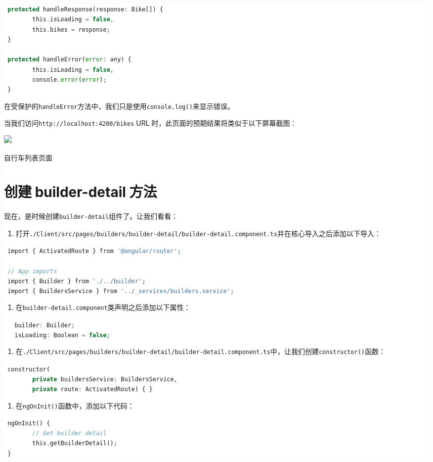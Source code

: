 ```php
 protected handleResponse(response: Bike[]) {
        this.isLoading = false,
        this.bikes = response;
 }

 protected handleError(error: any) {
        this.isLoading = false,
        console.error(error);
 }
```

在受保护的`handleError`方法中，我们只是使用`console.log()`来显示错误。

当我们访问`http://localhost:4200/bikes` URL 时，此页面的预期结果将类似于以下屏幕截图：

![](https://github.com/OpenDocCN/freelearn-php-zh/raw/master/docs/hsn-flstk-web-dev-ng6-lrv5/img/00dc1a31-cc36-47fc-9898-07c50840d2e5.png)

自行车列表页面

# 创建 builder-detail 方法

现在，是时候创建`builder-detail`组件了。让我们看看：

1.  打开`./Client/src/pages/builders/builder-detail/builder-detail.component.ts`并在核心导入之后添加以下导入：

```php
 import { ActivatedRoute } from '@angular/router';

 // App imports
 import { Builder } from './../builder';
 import { BuildersService } from '../_services/builders.service';
```

1.  在`builder-detail.component`类声明之后添加以下属性：

```php
   builder: Builder;
   isLoading: Boolean = false;
```

1.  在`./Client/src/pages/builders/builder-detail/builder-detail.component.ts`中，让我们创建`constructor()`函数：

```php
 constructor(
        private buildersService: BuildersService,
        private route: ActivatedRoute) { }
```

1.  在`ngOnInit()`函数中，添加以下代码：

```php
 ngOnInit() {
        // Get builder detail
        this.getBuilderDetail();
 }
```
